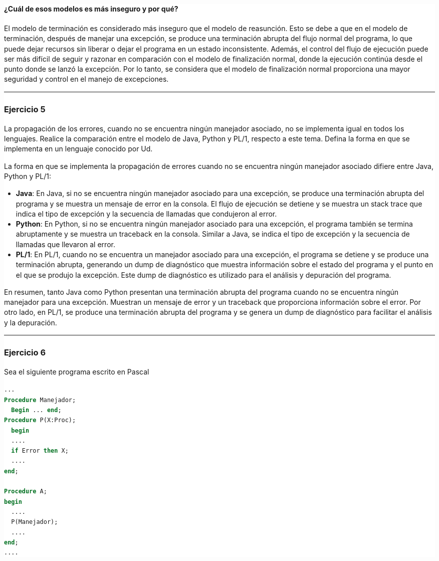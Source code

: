 #### ¿Cuál de esos modelos es más inseguro y por qué?

El modelo de terminación es considerado más inseguro que el modelo de reasunción. Esto se debe a que en el modelo de terminación, después de manejar una excepción, se produce una terminación abrupta del flujo normal del programa, lo que puede dejar recursos sin liberar o dejar el programa en un estado inconsistente. Además, el control del flujo de ejecución puede ser más difícil de seguir y razonar en comparación con el modelo de finalización normal, donde la ejecución continúa desde el punto donde se lanzó la excepción. Por lo tanto, se considera que el modelo de finalización normal proporciona una mayor seguridad y control en el manejo de excepciones.

---

### Ejercicio 5

La propagación de los errores, cuando no se encuentra ningún manejador asociado, no se implementa igual en todos los lenguajes. Realice la comparación entre el modelo de Java, Python y PL/1, respecto a este tema. Defina la forma en que se implementa en un lenguaje conocido por Ud.

La forma en que se implementa la propagación de errores cuando no se encuentra ningún manejador asociado difiere entre Java, Python y PL/1:

- **Java**: En Java, si no se encuentra ningún manejador asociado para una excepción, se produce una terminación abrupta del programa y se muestra un mensaje de error en la consola. El flujo de ejecución se detiene y se muestra un stack trace que indica el tipo de excepción y la secuencia de llamadas que condujeron al error.
- **Python**: En Python, si no se encuentra ningún manejador asociado para una excepción, el programa también se termina abruptamente y se muestra un traceback en la consola. Similar a Java, se indica el tipo de excepción y la secuencia de llamadas que llevaron al error.
- **PL/1**: En PL/1, cuando no se encuentra un manejador asociado para una excepción, el programa se detiene y se produce una terminación abrupta, generando un dump de diagnóstico que muestra información sobre el estado del programa y el punto en el que se produjo la excepción. Este dump de diagnóstico es utilizado para el análisis y depuración del programa.

En resumen, tanto Java como Python presentan una terminación abrupta del programa cuando no se encuentra ningún manejador para una excepción. Muestran un mensaje de error y un traceback que proporciona información sobre el error. Por otro lado, en PL/1, se produce una terminación abrupta del programa y se genera un dump de diagnóstico para facilitar el análisis y la depuración.

---

### Ejercicio 6

Sea el siguiente programa escrito en Pascal

```pascal
...
Procedure Manejador;
  Begin ... end;
Procedure P(X:Proc);
  begin
  ....
  if Error then X;
  ....
end;

Procedure A;
begin
  ....
  P(Manejador);
  ....
end;
....
```
